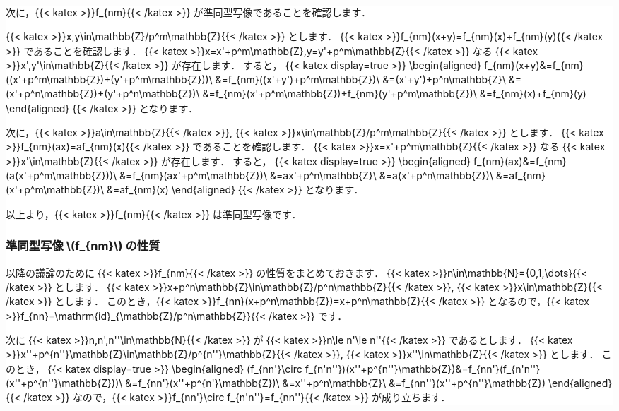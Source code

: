 次に，{{< katex >}}f_{nm}{{< /katex >}} が準同型写像であることを確認します．

{{< katex >}}x,y\in\mathbb{Z}/p^m\mathbb{Z}{{< /katex >}} とします．
{{< katex >}}f_{nm}(x+y)=f_{nm}(x)+f_{nm}(y){{< /katex >}} であることを確認します．
{{< katex >}}x=x'+p^m\mathbb{Z},y=y'+p^m\mathbb{Z}{{< /katex >}} なる {{< katex >}}x',y'\in\mathbb{Z}{{< /katex >}} が存在します．
すると，
{{< katex display=true >}}
\begin{aligned}
  f_{nm}(x+y)&=f_{nm}((x'+p^m\mathbb{Z})+(y'+p^m\mathbb{Z}))\\
  &=f_{nm}((x'+y')+p^m\mathbb{Z})\\
  &=(x'+y')+p^n\mathbb{Z}\\
  &=(x'+p^n\mathbb{Z})+(y'+p^n\mathbb{Z})\\
  &=f_{nm}(x'+p^m\mathbb{Z})+f_{nm}(y'+p^m\mathbb{Z})\\
  &=f_{nm}(x)+f_{nm}(y)
\end{aligned}
{{< /katex >}}
となります．

次に，{{< katex >}}a\in\mathbb{Z}{{< /katex >}}, {{< katex >}}x\in\mathbb{Z}/p^m\mathbb{Z}{{< /katex >}} とします．
{{< katex >}}f_{nm}(ax)=af_{nm}(x){{< /katex >}} であることを確認します．
{{< katex >}}x=x'+p^m\mathbb{Z}{{< /katex >}} なる {{< katex >}}x'\in\mathbb{Z}{{< /katex >}} が存在します．
すると，
{{< katex display=true >}}
\begin{aligned}
  f_{nm}(ax)&=f_{nm}(a(x'+p^m\mathbb{Z}))\\
  &=f_{nm}(ax'+p^m\mathbb{Z})\\
  &=ax'+p^n\mathbb{Z}\\
  &=a(x'+p^n\mathbb{Z})\\
  &=af_{nm}(x'+p^m\mathbb{Z})\\
  &=af_{nm}(x)
\end{aligned}
{{< /katex >}}
となります．

以上より，{{< katex >}}f_{nm}{{< /katex >}} は準同型写像です．

### 準同型写像 \\(f_{nm}\\) の性質

以降の議論のために {{< katex >}}f_{nm}{{< /katex >}} の性質をまとめておきます．
{{< katex >}}n\in\mathbb{N}=\{0,1,\dots\}{{< /katex >}} とします．
{{< katex >}}x+p^n\mathbb{Z}\in\mathbb{Z}/p^n\mathbb{Z}{{< /katex >}}, {{< katex >}}x\in\mathbb{Z}{{< /katex >}} とします．
このとき，{{< katex >}}f_{nn}(x+p^n\mathbb{Z})=x+p^n\mathbb{Z}{{< /katex >}} となるので，{{< katex >}}f_{nn}=\mathrm{id}_{\mathbb{Z}/p^n\mathbb{Z}}{{< /katex >}} です．

次に {{< katex >}}n,n',n''\in\mathbb{N}{{< /katex >}} が {{< katex >}}n\le n'\le n''{{< /katex >}} であるとします．
{{< katex >}}x''+p^{n''}\mathbb{Z}\in\mathbb{Z}/p^{n''}\mathbb{Z}{{< /katex >}}, {{< katex >}}x''\in\mathbb{Z}{{< /katex >}} とします．
このとき，
{{< katex display=true >}}
\begin{aligned}
(f_{nn'}\circ f_{n'n''})(x''+p^{n''}\mathbb{Z})&=f_{nn'}(f_{n'n''}(x''+p^{n''}\mathbb{Z}))\\
&=f_{nn'}(x''+p^{n'}\mathbb{Z})\\
&=x''+p^n\mathbb{Z}\\
&=f_{nn''}(x''+p^{n''}\mathbb{Z})
\end{aligned}
{{< /katex >}}
なので，{{< katex >}}f_{nn'}\circ f_{n'n''}=f_{nn''}{{< /katex >}} が成り立ちます．
